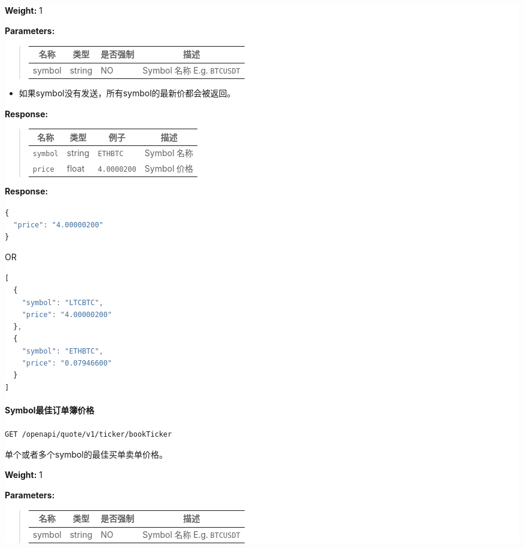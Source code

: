 **Weight:** 1

**Parameters:**

> | 名称   | 类型   | 是否强制 | 描述                       |
> | ------ | ------ | -------- | -------------------------- |
> | symbol | string | NO       | Symbol 名称 E.g. `BTCUSDT` |
>

* 如果symbol没有发送，所有symbol的最新价都会被返回。

**Response:**

> | 名称     | 类型   | 例子        | 描述        |
> | -------- | ------ | ----------- | ----------- |
> | `symbol` | string | `ETHBTC`    | Symbol 名称 |
> | `price`  | float  | `4.0000200` | Symbol 价格 |
>

**Response:**

```javascript
{
  "price": "4.00000200"
}
```

OR

```javascript
[
  {
    "symbol": "LTCBTC",
    "price": "4.00000200"
  },
  {
    "symbol": "ETHBTC",
    "price": "0.07946600"
  }
]
```

#### Symbol最佳订单簿价格

```shell
GET /openapi/quote/v1/ticker/bookTicker
```

单个或者多个symbol的最佳买单卖单价格。

**Weight:** 1

**Parameters:**

> | 名称   | 类型   | 是否强制 | 描述                       |
> | ------ | ------ | -------- | -------------------------- |
> | symbol | string | NO       | Symbol 名称 E.g. `BTCUSDT` |
>
